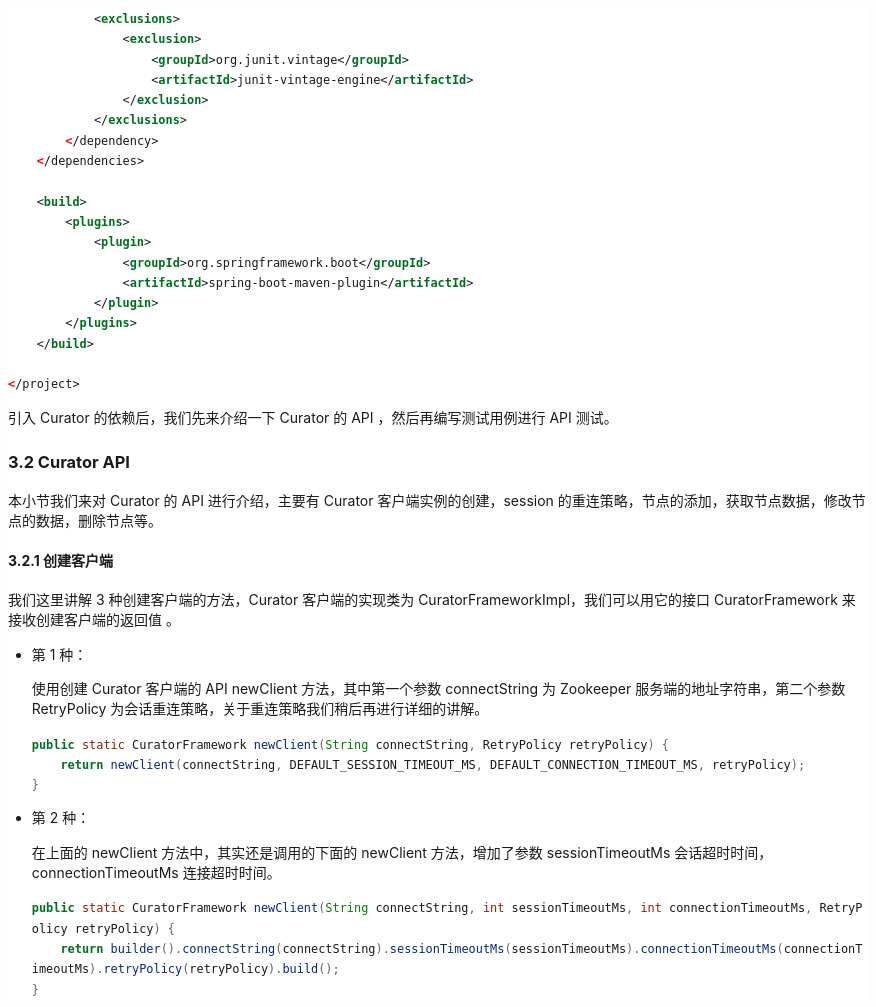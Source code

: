 ```xml
            <exclusions>
                <exclusion>
                    <groupId>org.junit.vintage</groupId>
                    <artifactId>junit-vintage-engine</artifactId>
                </exclusion>
            </exclusions>
        </dependency>
    </dependencies>

    <build>
        <plugins>
            <plugin>
                <groupId>org.springframework.boot</groupId>
                <artifactId>spring-boot-maven-plugin</artifactId>
            </plugin>
        </plugins>
    </build>

</project>
```

引入 Curator 的依赖后，我们先来介绍一下 Curator 的 API ，然后再编写测试用例进行 API 测试。



### 3.2 Curator API

本小节我们来对 Curator 的 API 进行介绍，主要有 Curator 客户端实例的创建，session 的重连策略，节点的添加，获取节点数据，修改节点的数据，删除节点等。

#### 3.2.1 创建客户端

我们这里讲解 3 种创建客户端的方法，Curator 客户端的实现类为 CuratorFrameworkImpl，我们可以用它的接口 CuratorFramework 来接收创建客户端的返回值 。

- 第 1 种：

   

  使用创建 Curator 客户端的 API newClient 方法，其中第一个参数 connectString 为 Zookeeper 服务端的地址字符串，第二个参数 RetryPolicy 为会话重连策略，关于重连策略我们稍后再进行详细的讲解。

  ```java
  public static CuratorFramework newClient(String connectString, RetryPolicy retryPolicy) {
      return newClient(connectString, DEFAULT_SESSION_TIMEOUT_MS, DEFAULT_CONNECTION_TIMEOUT_MS, retryPolicy);
  }
  ```

- 第 2 种：

   

  在上面的 newClient 方法中，其实还是调用的下面的 newClient 方法，增加了参数 sessionTimeoutMs 会话超时时间，connectionTimeoutMs 连接超时时间。

  ```java
  public static CuratorFramework newClient(String connectString, int sessionTimeoutMs, int connectionTimeoutMs, RetryPolicy retryPolicy) {
      return builder().connectString(connectString).sessionTimeoutMs(sessionTimeoutMs).connectionTimeoutMs(connectionTimeoutMs).retryPolicy(retryPolicy).build();
  }
  ```
